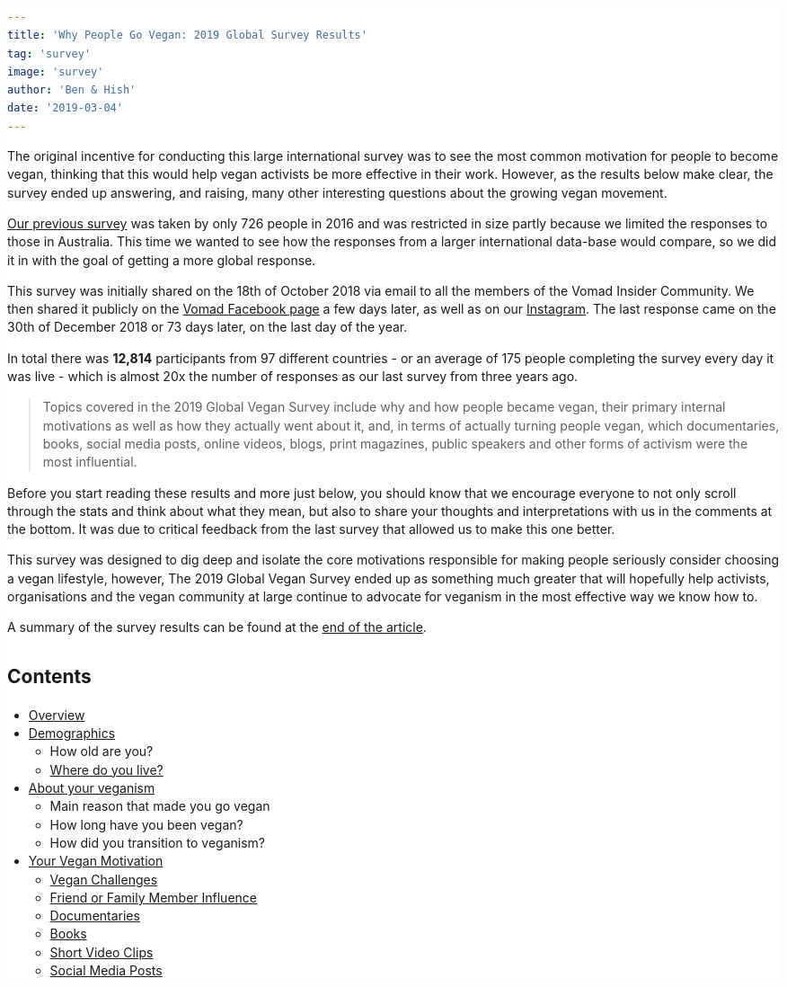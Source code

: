 ```yaml
---
title: 'Why People Go Vegan: 2019 Global Survey Results'
tag: 'survey'
image: 'survey'
author: 'Ben & Hish'
date: '2019-03-04'
---
```


The original incentive for conducting this large international survey was to see the most common motivation for people to become vegan, thinking that this would help vegan activists be more effective in their work. However, as the results below make clear, the survey ended up answering, and raising, many other interesting questions about the growing vegan movement.

[Our previous survey](/survey/2016) was taken by only 726 people in 2016 and was restricted in size partly because we limited the responses to those in Australia. This time we wanted to see how the responses from a larger international data-base would compare, so we did it in with the goal of getting a more global response.

This survey was initially shared on the 18th of October 2018 via email to all the members of the Vomad Insider Community. We then shared it publicly on the [Vomad Facebook page](https://www.facebook.com/VomadLife/) a few days later, as well as on our [Instagram](https://www.instagram.com/vomad.life/). The last response came on the 30th of December 2018 or 73 days later, on the last day of the year.

In total there was **12,814** participants from 97 different countries - or an average of 175 people completing the survey every day it was live - which is almost 20x the number of responses as our last survey from three years ago.

> Topics covered in the 2019 Global Vegan Survey include why and how people became vegan, their primary internal motivations as well as how they actually went about it, and, in terms of actually turning people vegan, which documentaries, books, social media posts, online videos, blogs, print magazines, public speakers and other forms of activism were the most influential.

Before you start reading these results and more just below, you should know that we encourage everyone to not only scroll through the stats and think about what they mean, but also to share your thoughts and interpretations with us in the comments at the bottom. It was due to critical feedback from the last survey that allowed us to make this one better.

This survey was designed to dig deep and isolate the core motivations responsible for making people seriously consider choosing a vegan lifestyle, however, The 2019 Global Vegan Survey ended up as something much greater that will hopefully help activists, organisations and the vegan community at large continue to advocate for veganism in the most effective way we know how to.

A summary of the survey results can be found at the [end of the article](#summary).

<prominent-img src="survey/intro" alt="Why People Go Vegan: 2019 Global Survey Results"></prominent-img>

## Contents

- [Overview](#survey-overview)
- [Demographics](#demographics)
  - How old are you?
  - [Where do you live?](#where-do-you-live)
- [About your veganism](#about-your-veganism)
  - Main reason that made you go vegan
  - How long have you been vegan?
  - How did you transition to veganism?
- [Your Vegan Motivation](#your-vegan-motivation)
  - [Vegan Challenges](#vegan-challenges)
  - [Friend or Family Member Influence](#friend-or-family-member-influence)
  - [Documentaries](#documentaries)
  - [Books](#books)
  - [Short Video Clips](#short-video-clips)
  - [Social Media Posts](#social-media-posts)